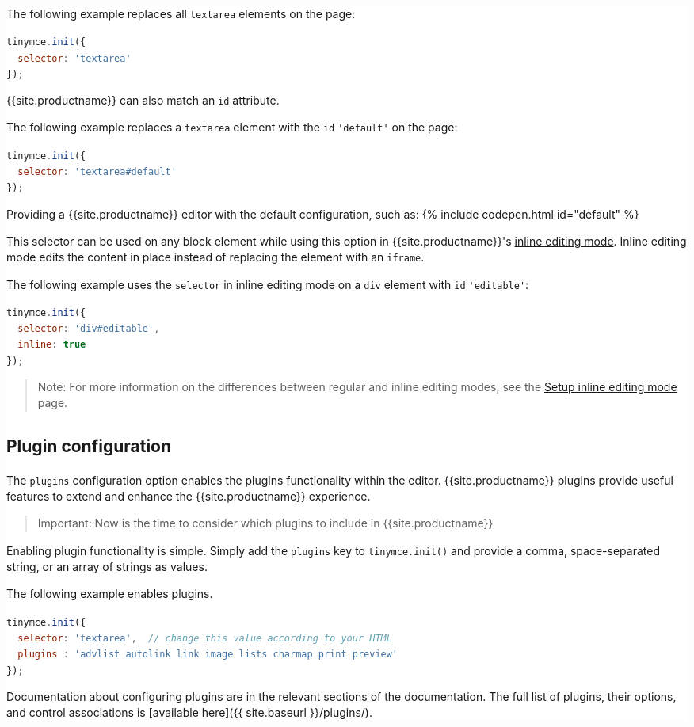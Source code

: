 The following example replaces all `textarea` elements on the page:

```js
tinymce.init({
  selector: 'textarea'
});
```

{{site.productname}} can also match an `id` attribute.

The following example replaces a `textarea` element with the `id` `'default'` on the page:

```js
tinymce.init({
  selector: 'textarea#default'
});
```

Providing a {{site.productname}} editor with the default configuration, such as:
{% include codepen.html id="default" %}

This selector can be used on any block element while using this option in {{site.productname}}'s [inline editing mode](../use-tinymce-inline/). Inline editing mode edits the content in place instead of replacing the element with an `iframe`.

The following example uses the `selector` in inline editing mode on a `div` element with `id` `'editable'`:

```js
tinymce.init({
  selector: 'div#editable',
  inline: true
});
```

> Note: For more information on the differences between regular and inline editing modes, see the [Setup inline editing mode](../use-tinymce-inline/) page.


## Plugin configuration

The `plugins` configuration option enables the plugins functionality within the editor. {{site.productname}} plugins provide useful features to extend and enhance the {{site.productname}} experience.

> Important: Now is the time to consider which plugins to include in {{site.productname}}

Enabling plugin functionality is simple. Simply add the `plugins` key to `tinymce.init()` and provide a comma, space-separated string, or an array of strings as values.

The following example enables plugins.

```js
tinymce.init({
  selector: 'textarea',  // change this value according to your HTML
  plugins : 'advlist autolink link image lists charmap print preview'
});
```

Documentation about configuring plugins are in the relevant sections of the documentation.  The full list of plugins, their options, and control associations is [available here]({{ site.baseurl }}/plugins/).
